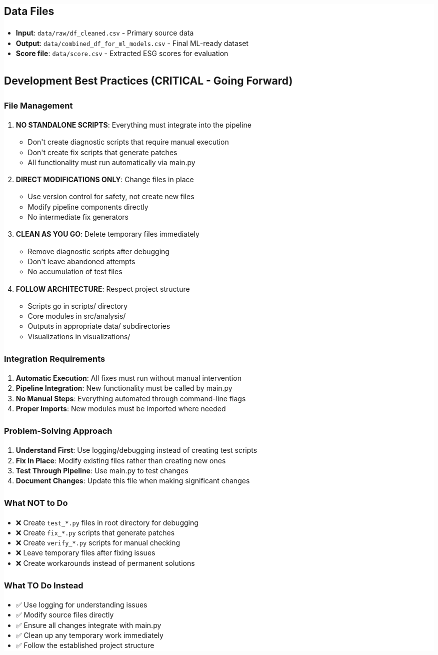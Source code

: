 ## Data Files

- **Input**: `data/raw/df_cleaned.csv` - Primary source data
- **Output**: `data/combined_df_for_ml_models.csv` - Final ML-ready dataset
- **Score file**: `data/score.csv` - Extracted ESG scores for evaluation

## Development Best Practices (CRITICAL - Going Forward)

### File Management
1. **NO STANDALONE SCRIPTS**: Everything must integrate into the pipeline
   - Don't create diagnostic scripts that require manual execution
   - Don't create fix scripts that generate patches
   - All functionality must run automatically via main.py

2. **DIRECT MODIFICATIONS ONLY**: Change files in place
   - Use version control for safety, not create new files
   - Modify pipeline components directly
   - No intermediate fix generators

3. **CLEAN AS YOU GO**: Delete temporary files immediately
   - Remove diagnostic scripts after debugging
   - Don't leave abandoned attempts
   - No accumulation of test files

4. **FOLLOW ARCHITECTURE**: Respect project structure
   - Scripts go in scripts/ directory
   - Core modules in src/analysis/
   - Outputs in appropriate data/ subdirectories
   - Visualizations in visualizations/

### Integration Requirements
1. **Automatic Execution**: All fixes must run without manual intervention
2. **Pipeline Integration**: New functionality must be called by main.py
3. **No Manual Steps**: Everything automated through command-line flags
4. **Proper Imports**: New modules must be imported where needed

### Problem-Solving Approach
1. **Understand First**: Use logging/debugging instead of creating test scripts
2. **Fix In Place**: Modify existing files rather than creating new ones
3. **Test Through Pipeline**: Use main.py to test changes
4. **Document Changes**: Update this file when making significant changes

### What NOT to Do
- ❌ Create `test_*.py` files in root directory for debugging
- ❌ Create `fix_*.py` scripts that generate patches
- ❌ Create `verify_*.py` scripts for manual checking
- ❌ Leave temporary files after fixing issues
- ❌ Create workarounds instead of permanent solutions

### What TO Do Instead
- ✅ Use logging for understanding issues
- ✅ Modify source files directly
- ✅ Ensure all changes integrate with main.py
- ✅ Clean up any temporary work immediately
- ✅ Follow the established project structure
